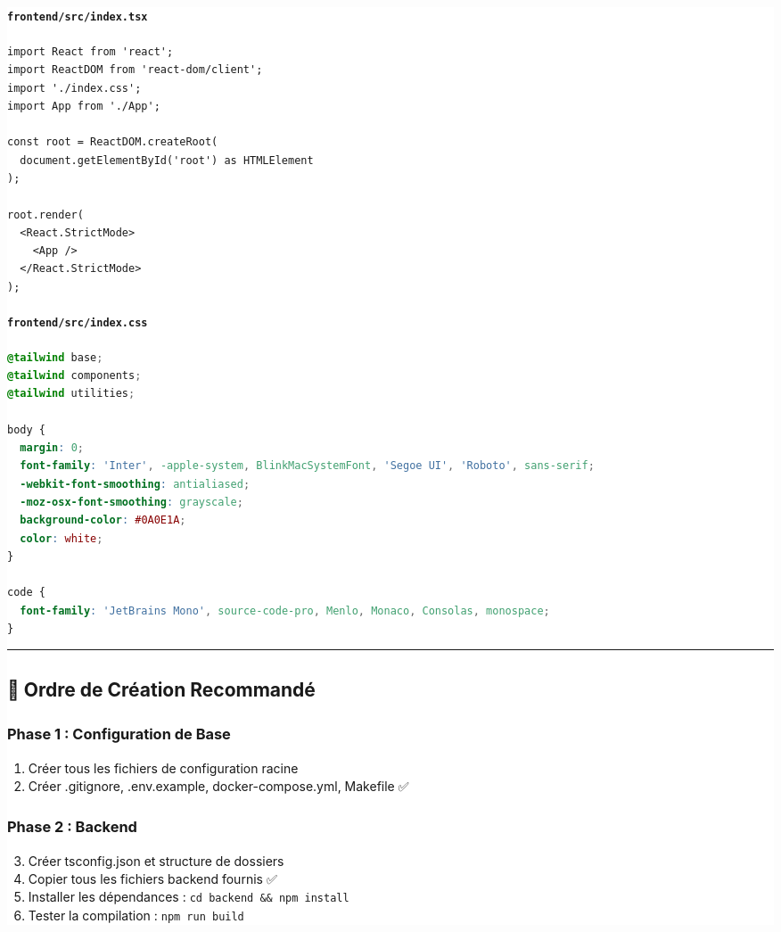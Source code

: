 #### `frontend/src/index.tsx`
```tsx
import React from 'react';
import ReactDOM from 'react-dom/client';
import './index.css';
import App from './App';

const root = ReactDOM.createRoot(
  document.getElementById('root') as HTMLElement
);

root.render(
  <React.StrictMode>
    <App />
  </React.StrictMode>
);
```

#### `frontend/src/index.css`
```css
@tailwind base;
@tailwind components;
@tailwind utilities;

body {
  margin: 0;
  font-family: 'Inter', -apple-system, BlinkMacSystemFont, 'Segoe UI', 'Roboto', sans-serif;
  -webkit-font-smoothing: antialiased;
  -moz-osx-font-smoothing: grayscale;
  background-color: #0A0E1A;
  color: white;
}

code {
  font-family: 'JetBrains Mono', source-code-pro, Menlo, Monaco, Consolas, monospace;
}
```

---

## 🚀 Ordre de Création Recommandé

### Phase 1 : Configuration de Base
1. Créer tous les fichiers de configuration racine
2. Créer .gitignore, .env.example, docker-compose.yml, Makefile ✅

### Phase 2 : Backend
3. Créer tsconfig.json et structure de dossiers
4. Copier tous les fichiers backend fournis ✅
5. Installer les dépendances : `cd backend && npm install`
6. Tester la compilation : `npm run build`
